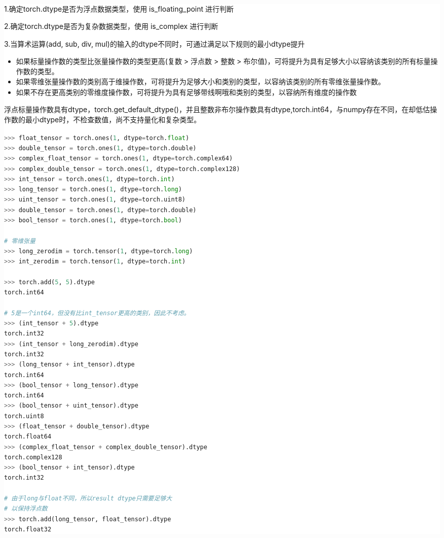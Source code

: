 1.确定torch.dtype是否为浮点数据类型，使用 is_floating_point 进行判断

2.确定torch.dtype是否为复杂数据类型，使用 is_complex 进行判断

3.当算术运算(add, sub, div, mul)的输入的dtype不同时，可通过满足以下规则的最小dtype提升

-   如果标量操作数的类型比张量操作数的类型更高(复数 > 浮点数 > 整数 > 布尔值)，可将提升为具有足够大小以容纳该类别的所有标量操作数的类型。
-   如果零维张量操作数的类别高于维操作数，可将提升为足够大小和类别的类型，以容纳该类别的所有零维张量操作数。
-   如果不存在更高类别的零维度操作数，可将提升为具有足够带线啊哦和类别的类型，以容纳所有维度的操作数



浮点标量操作数具有dtype，torch.get_default_dtype()，并且整数非布尔操作数具有dtype,torch.int64，与numpy存在不同，在却低估操作数的最小dtype时，不检查数值，尚不支持量化和复杂类型。

```python
>>> float_tensor = torch.ones(1, dtype=torch.float)
>>> double_tensor = torch.ones(1, dtype=torch.double)
>>> complex_float_tensor = torch.ones(1, dtype=torch.complex64)
>>> complex_double_tensor = torch.ones(1, dtype=torch.complex128)
>>> int_tensor = torch.ones(1, dtype=torch.int)
>>> long_tensor = torch.ones(1, dtype=torch.long)
>>> uint_tensor = torch.ones(1, dtype=torch.uint8)
>>> double_tensor = torch.ones(1, dtype=torch.double)
>>> bool_tensor = torch.ones(1, dtype=torch.bool)

# 零维张量
>>> long_zerodim = torch.tensor(1, dtype=torch.long)
>>> int_zerodim = torch.tensor(1, dtype=torch.int)

>>> torch.add(5, 5).dtype
torch.int64

# 5是一个int64，但没有比int_tensor更高的类别，因此不考虑。
>>> (int_tensor + 5).dtype
torch.int32
>>> (int_tensor + long_zerodim).dtype
torch.int32
>>> (long_tensor + int_tensor).dtype
torch.int64
>>> (bool_tensor + long_tensor).dtype
torch.int64
>>> (bool_tensor + uint_tensor).dtype
torch.uint8
>>> (float_tensor + double_tensor).dtype
torch.float64
>>> (complex_float_tensor + complex_double_tensor).dtype
torch.complex128
>>> (bool_tensor + int_tensor).dtype
torch.int32

# 由于long与float不同，所以result dtype只需要足够大
# 以保持浮点数
>>> torch.add(long_tensor, float_tensor).dtype
torch.float32
```
